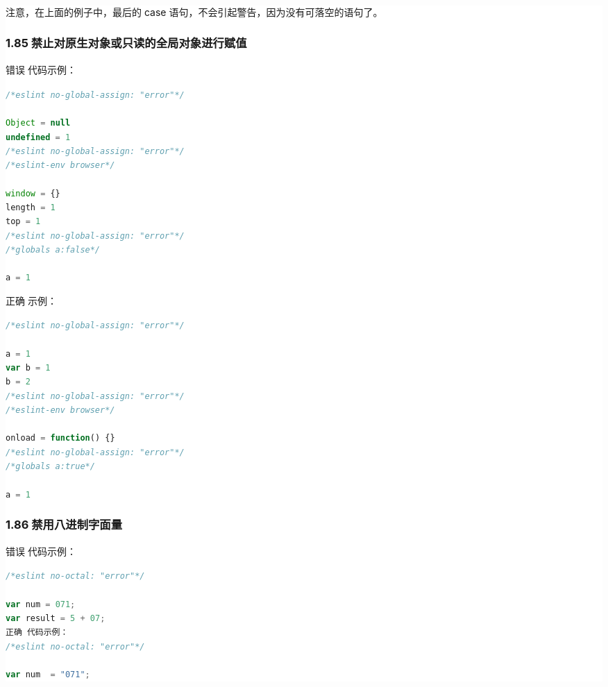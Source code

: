 
注意，在上面的例子中，最后的 case 语句，不会引起警告，因为没有可落空的语句了。

### 1.85	禁止对原生对象或只读的全局对象进行赋值
错误 代码示例：

```javascript
/*eslint no-global-assign: "error"*/

Object = null
undefined = 1
/*eslint no-global-assign: "error"*/
/*eslint-env browser*/

window = {}
length = 1
top = 1
/*eslint no-global-assign: "error"*/
/*globals a:false*/

a = 1
```

正确 示例：

```javascript
/*eslint no-global-assign: "error"*/

a = 1
var b = 1
b = 2
/*eslint no-global-assign: "error"*/
/*eslint-env browser*/

onload = function() {}
/*eslint no-global-assign: "error"*/
/*globals a:true*/

a = 1
```


### 1.86	禁用八进制字面量
错误 代码示例：

```javascript
/*eslint no-octal: "error"*/

var num = 071;
var result = 5 + 07;
正确 代码示例：
/*eslint no-octal: "error"*/

var num  = "071";
```
